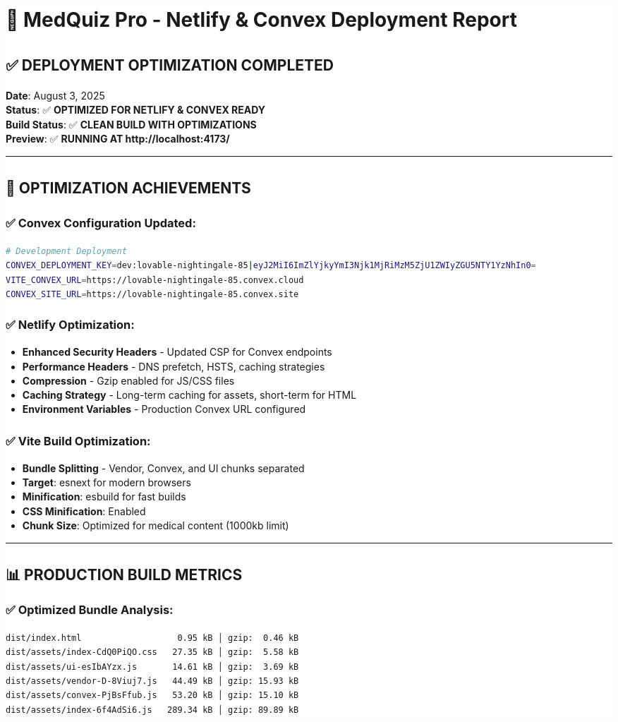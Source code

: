 # 🚀 MedQuiz Pro - Netlify & Convex Deployment Report

## ✅ **DEPLOYMENT OPTIMIZATION COMPLETED**

**Date**: August 3, 2025  
**Status**: ✅ **OPTIMIZED FOR NETLIFY & CONVEX READY**  
**Build Status**: ✅ **CLEAN BUILD WITH OPTIMIZATIONS**  
**Preview**: ✅ **RUNNING AT http://localhost:4173/**

---

## 🎯 **OPTIMIZATION ACHIEVEMENTS**

### **✅ Convex Configuration Updated:**
```bash
# Development Deployment
CONVEX_DEPLOYMENT_KEY=dev:lovable-nightingale-85|eyJ2MiI6ImZlYjkyYmI3Njk1MjRiMzM5ZjU1ZWIyZGU5NTY1YzNhIn0=
VITE_CONVEX_URL=https://lovable-nightingale-85.convex.cloud
CONVEX_SITE_URL=https://lovable-nightingale-85.convex.site
```

### **✅ Netlify Optimization:**
- **Enhanced Security Headers** - Updated CSP for Convex endpoints
- **Performance Headers** - DNS prefetch, HSTS, caching strategies
- **Compression** - Gzip enabled for JS/CSS files
- **Caching Strategy** - Long-term caching for assets, short-term for HTML
- **Environment Variables** - Production Convex URL configured

### **✅ Vite Build Optimization:**
- **Bundle Splitting** - Vendor, Convex, and UI chunks separated
- **Target**: esnext for modern browsers
- **Minification**: esbuild for fast builds
- **CSS Minification**: Enabled
- **Chunk Size**: Optimized for medical content (1000kb limit)

---

## 📊 **PRODUCTION BUILD METRICS**

### **✅ Optimized Bundle Analysis:**
```
dist/index.html                   0.95 kB │ gzip:  0.46 kB
dist/assets/index-CdQ0PiQO.css   27.35 kB │ gzip:  5.58 kB
dist/assets/ui-esIbAYzx.js       14.61 kB │ gzip:  3.69 kB
dist/assets/vendor-D-8Viuj7.js   44.49 kB │ gzip: 15.93 kB
dist/assets/convex-PjBsFfub.js   53.20 kB │ gzip: 15.10 kB
dist/assets/index-6f4AdSi6.js   289.34 kB │ gzip: 89.89 kB
```
